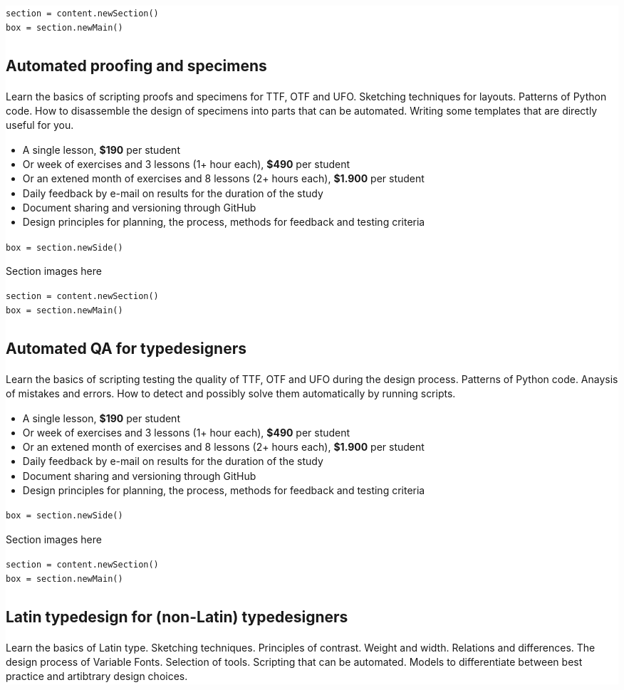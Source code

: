 ~~~
section = content.newSection()
box = section.newMain()
~~~

## Automated proofing and specimens

Learn the basics of scripting proofs and specimens for TTF, OTF and UFO. Sketching techniques for layouts. Patterns of Python code. How to disassemble the design of specimens into parts that can be automated. Writing some templates that are directly useful for you. 

* A single lesson, **$190** per student
* Or week of exercises and 3 lessons (1+ hour each), **$490** per student
* Or an extened month of exercises and 8 lessons (2+ hours each), **$1.900** per student
* Daily feedback by e-mail on results for the duration of the study
* Document sharing and versioning through GitHub
* Design principles for planning, the process, methods for feedback and testing criteria 

~~~
box = section.newSide()
~~~
Section images here

~~~
section = content.newSection()
box = section.newMain()
~~~

## Automated QA for typedesigners

Learn the basics of scripting testing the quality of TTF, OTF and UFO during the design process. Patterns of Python code. Anaysis of mistakes and errors. How to detect and possibly solve them automatically by running scripts.

* A single lesson, **$190** per student
* Or week of exercises and 3 lessons (1+ hour each), **$490** per student
* Or an extened month of exercises and 8 lessons (2+ hours each), **$1.900** per student
* Daily feedback by e-mail on results for the duration of the study
* Document sharing and versioning through GitHub
* Design principles for planning, the process, methods for feedback and testing criteria 

~~~
box = section.newSide()
~~~
Section images here

~~~
section = content.newSection()
box = section.newMain()
~~~

## Latin typedesign for (non-Latin) typedesigners

Learn the basics of Latin type. Sketching techniques. Principles of contrast. Weight and width. Relations and differences. The design process of Variable Fonts. Selection of tools. Scripting that can be automated. Models to differentiate between best practice and artibtrary design choices.

